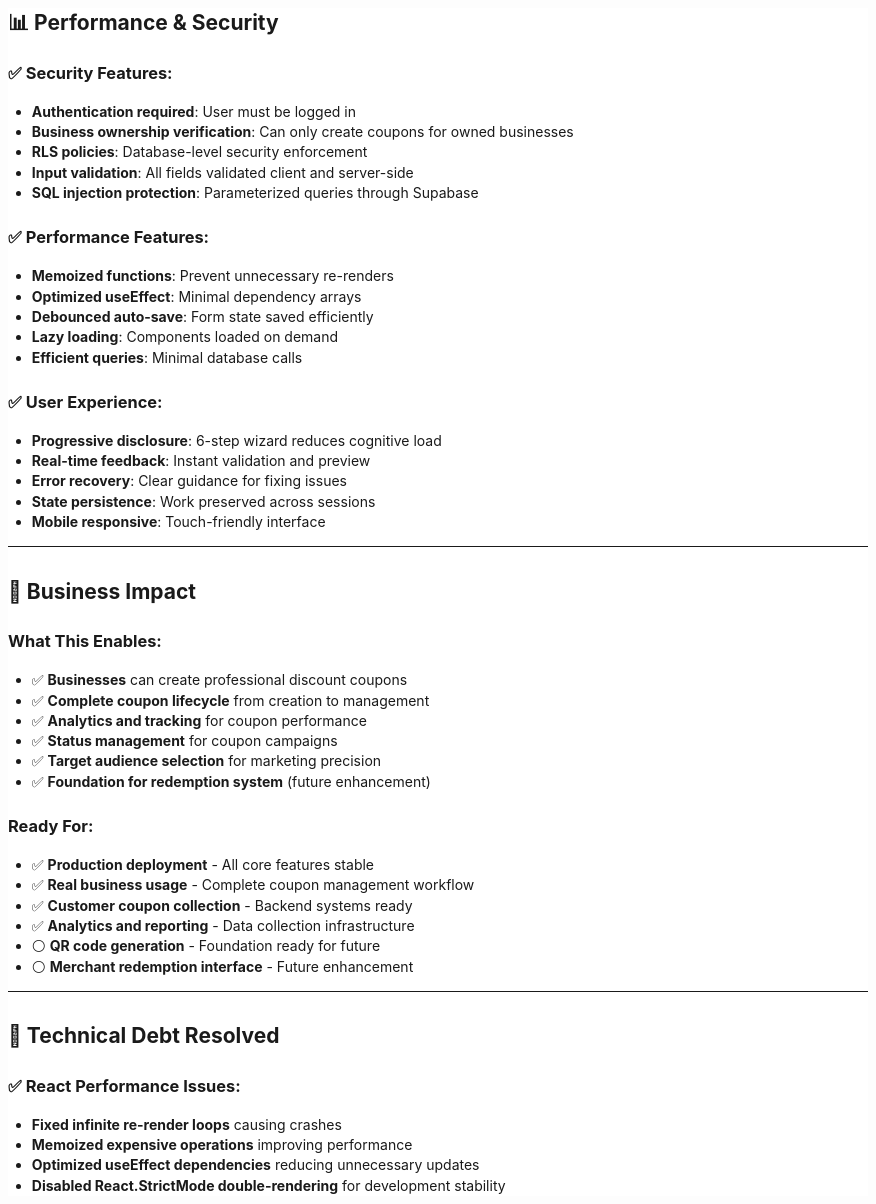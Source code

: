 
## 📊 **Performance & Security**

### **✅ Security Features:**
- **Authentication required**: User must be logged in
- **Business ownership verification**: Can only create coupons for owned businesses  
- **RLS policies**: Database-level security enforcement
- **Input validation**: All fields validated client and server-side
- **SQL injection protection**: Parameterized queries through Supabase

### **✅ Performance Features:**
- **Memoized functions**: Prevent unnecessary re-renders
- **Optimized useEffect**: Minimal dependency arrays
- **Debounced auto-save**: Form state saved efficiently
- **Lazy loading**: Components loaded on demand
- **Efficient queries**: Minimal database calls

### **✅ User Experience:**
- **Progressive disclosure**: 6-step wizard reduces cognitive load
- **Real-time feedback**: Instant validation and preview
- **Error recovery**: Clear guidance for fixing issues
- **State persistence**: Work preserved across sessions
- **Mobile responsive**: Touch-friendly interface

---

## 🎯 **Business Impact**

### **What This Enables:**
- ✅ **Businesses** can create professional discount coupons
- ✅ **Complete coupon lifecycle** from creation to management
- ✅ **Analytics and tracking** for coupon performance
- ✅ **Status management** for coupon campaigns
- ✅ **Target audience selection** for marketing precision
- ✅ **Foundation for redemption system** (future enhancement)

### **Ready For:**
- ✅ **Production deployment** - All core features stable
- ✅ **Real business usage** - Complete coupon management workflow
- ✅ **Customer coupon collection** - Backend systems ready
- ✅ **Analytics and reporting** - Data collection infrastructure
- ⚪ **QR code generation** - Foundation ready for future
- ⚪ **Merchant redemption interface** - Future enhancement

---

## 🔧 **Technical Debt Resolved**

### **✅ React Performance Issues:**
- **Fixed infinite re-render loops** causing crashes
- **Memoized expensive operations** improving performance  
- **Optimized useEffect dependencies** reducing unnecessary updates
- **Disabled React.StrictMode double-rendering** for development stability
